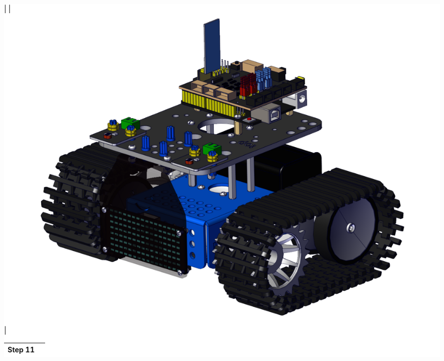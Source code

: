 |                | ![](media/c5d8fcefa0d47aa0baf1233920694a11.png)              |

| Step 11        |                                                              |
| -------------- | ------------------------------------------------------------ |